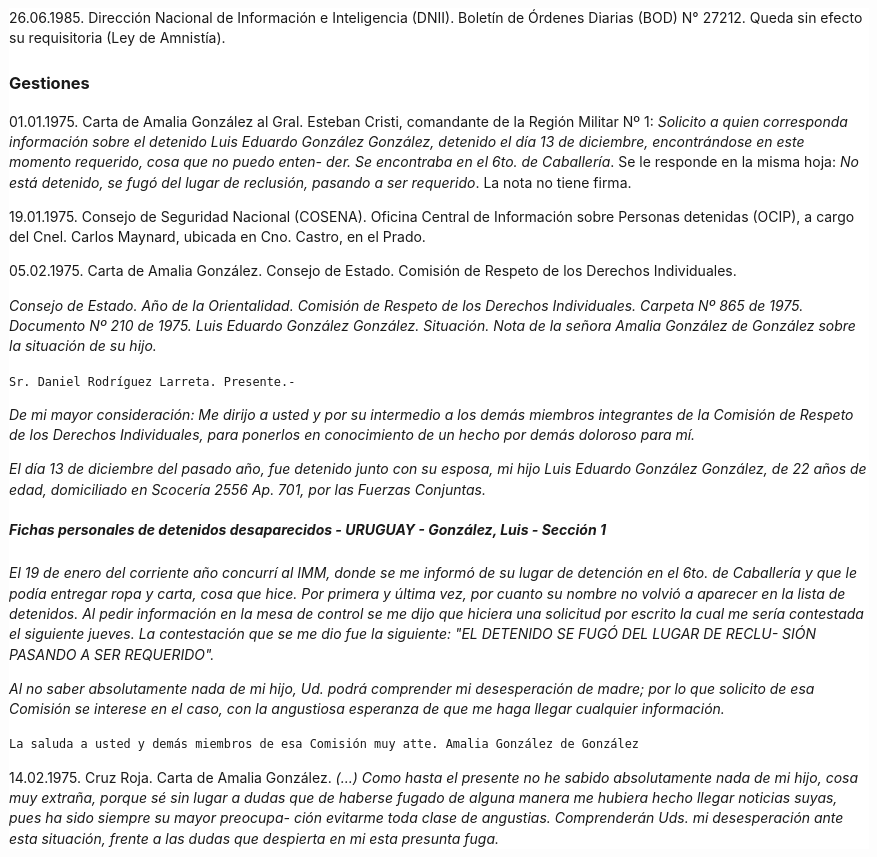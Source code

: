 26.06.1985. Dirección Nacional de Información e Inteligencia (DNII). Boletín de Órdenes Diarias
(BOD) N° 27212. Queda sin efecto su requisitoria (Ley de Amnistía).

### Gestiones

01.01.1975. Carta de Amalia González al Gral. Esteban Cristi, comandante de la Región Militar Nº
1: _Solicito a quien corresponda información sobre el detenido Luis Eduardo González González,
detenido el día 13 de diciembre, encontrándose en este momento requerido, cosa que no puedo enten-
der. Se encontraba en el 6to. de Caballería_. Se le responde en la misma hoja: _No está detenido, se fugó
del lugar de reclusión, pasando a ser requerido_. La nota no tiene firma.

19.01.1975. Consejo de Seguridad Nacional (COSENA). Oficina Central de Información sobre
Personas detenidas (OCIP), a cargo del Cnel. Carlos Maynard, ubicada en Cno. Castro, en el Prado.

05.02.1975. Carta de Amalia González. Consejo de Estado. Comisión de Respeto de los Derechos
Individuales.

_Consejo de Estado. Año de la Orientalidad. Comisión de Respeto de los Derechos Individuales.
Carpeta Nº 865 de 1975. Documento Nº 210 de 1975. Luis Eduardo González González. Situación.
Nota de la señora Amalia González de González sobre la situación de su hijo._

```
Sr. Daniel Rodríguez Larreta. Presente.-
```
_De mi mayor consideración:
Me dirijo a usted y por su intermedio a los demás miembros integrantes de la Comisión de Respeto
de los Derechos Individuales, para ponerlos en conocimiento de un hecho por demás doloroso para mí._

_El día 13 de diciembre del pasado año, fue detenido junto con su esposa, mi hijo Luis Eduardo
González González, de 22 años de edad, domiciliado en Scocería 2556 Ap. 701, por las Fuerzas
Conjuntas._


##### Fichas personales de detenidos desaparecidos - URUGUAY - González, Luis - Sección 1

_El 19 de enero del corriente año concurrí al IMM, donde se me informó de su lugar de detención en
el 6to. de Caballería y que le podía entregar ropa y carta, cosa que hice. Por primera y última vez, por
cuanto su nombre no volvió a aparecer en la lista de detenidos. Al pedir información en la mesa de
control se me dijo que hiciera una solicitud por escrito la cual me sería contestada el siguiente jueves.
La contestación que se me dio fue la siguiente: "EL DETENIDO SE FUGÓ DEL LUGAR DE RECLU-
SIÓN PASANDO A SER REQUERIDO"._

_Al no saber absolutamente nada de mi hijo, Ud. podrá comprender mi desesperación de madre;
por lo que solicito de esa Comisión se interese en el caso, con la angustiosa esperanza de que me haga
llegar cualquier información._

```
La saluda a usted y demás miembros de esa Comisión muy atte. Amalia González de González
```
14.02.1975. Cruz Roja. Carta de Amalia González. _(...) Como hasta el presente no he sabido
absolutamente nada de mi hijo, cosa muy extraña, porque sé sin lugar a dudas que de haberse fugado
de alguna manera me hubiera hecho llegar noticias suyas, pues ha sido siempre su mayor preocupa-
ción evitarme toda clase de angustias. Comprenderán Uds. mi desesperación ante esta situación, frente
a las dudas que despierta en mi esta presunta fuga._

